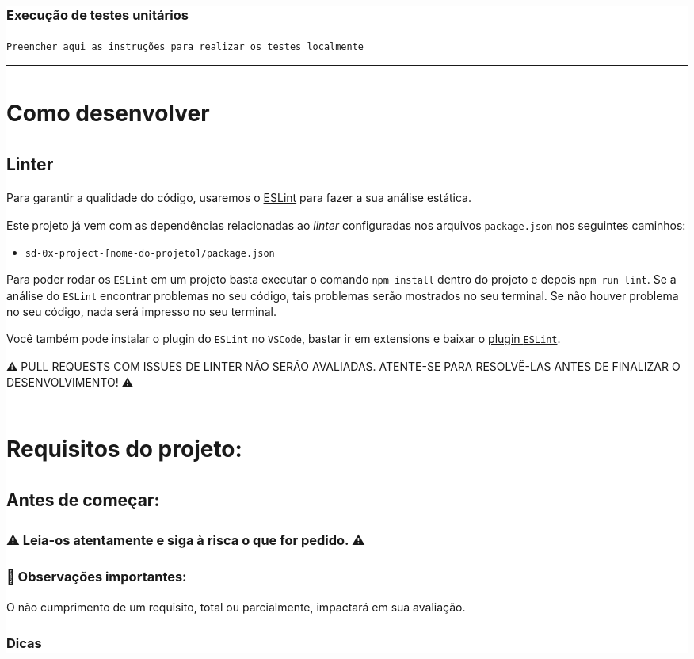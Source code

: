 
### Execução de testes unitários


```
Preencher aqui as instruções para realizar os testes localmente
```

---

# Como desenvolver

## Linter

Para garantir a qualidade do código, usaremos o [ESLint](https://eslint.org/) para fazer a sua análise estática.

Este projeto já vem com as dependências relacionadas ao _linter_ configuradas nos arquivos `package.json` nos seguintes caminhos:

- `sd-0x-project-[nome-do-projeto]/package.json`

Para poder rodar os `ESLint` em um projeto basta executar o comando `npm install` dentro do projeto e depois `npm run lint`. Se a análise do `ESLint` encontrar problemas no seu código, tais problemas serão mostrados no seu terminal. Se não houver problema no seu código, nada será impresso no seu terminal.

Você também pode instalar o plugin do `ESLint` no `VSCode`, bastar ir em extensions e baixar o [plugin `ESLint`](https://marketplace.visualstudio.com/items?itemName=dbaeumer.vscode-eslint).

⚠ PULL REQUESTS COM ISSUES DE LINTER NÃO SERÃO AVALIADAS. ATENTE-SE PARA RESOLVÊ-LAS ANTES DE FINALIZAR O DESENVOLVIMENTO! ⚠

---
# Requisitos do projeto:

## Antes de começar:

### ⚠️ Leia-os atentamente e siga à risca o que for pedido. ⚠️

### 👀 Observações importantes:

O não cumprimento de um requisito, total ou parcialmente, impactará em sua avaliação.









### Dicas

